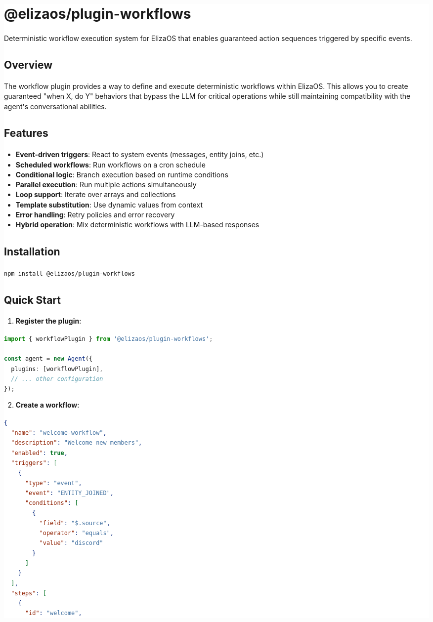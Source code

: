 # @elizaos/plugin-workflows

Deterministic workflow execution system for ElizaOS that enables guaranteed action sequences triggered by specific events.

## Overview

The workflow plugin provides a way to define and execute deterministic workflows within ElizaOS. This allows you to create guaranteed "when X, do Y" behaviors that bypass the LLM for critical operations while still maintaining compatibility with the agent's conversational abilities.

## Features

- **Event-driven triggers**: React to system events (messages, entity joins, etc.)
- **Scheduled workflows**: Run workflows on a cron schedule
- **Conditional logic**: Branch execution based on runtime conditions
- **Parallel execution**: Run multiple actions simultaneously
- **Loop support**: Iterate over arrays and collections
- **Template substitution**: Use dynamic values from context
- **Error handling**: Retry policies and error recovery
- **Hybrid operation**: Mix deterministic workflows with LLM-based responses

## Installation

```bash
npm install @elizaos/plugin-workflows
```

## Quick Start

1. **Register the plugin**:

```typescript
import { workflowPlugin } from '@elizaos/plugin-workflows';

const agent = new Agent({
  plugins: [workflowPlugin],
  // ... other configuration
});
```

2. **Create a workflow**:

```json
{
  "name": "welcome-workflow",
  "description": "Welcome new members",
  "enabled": true,
  "triggers": [
    {
      "type": "event",
      "event": "ENTITY_JOINED",
      "conditions": [
        {
          "field": "$.source",
          "operator": "equals",
          "value": "discord"
        }
      ]
    }
  ],
  "steps": [
    {
      "id": "welcome",
```